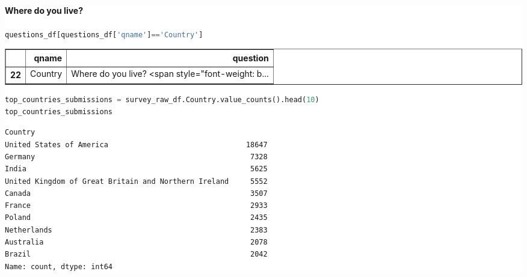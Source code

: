 #### Where do you live? 


```python
questions_df[questions_df['qname']=='Country']
```




<div>
<style scoped>
    .dataframe tbody tr th:only-of-type {
        vertical-align: middle;
    }

    .dataframe tbody tr th {
        vertical-align: top;
    }

    .dataframe thead th {
        text-align: right;
    }
</style>
<table border="1" class="dataframe">
  <thead>
    <tr style="text-align: right;">
      <th></th>
      <th>qname</th>
      <th>question</th>
    </tr>
  </thead>
  <tbody>
    <tr>
      <th>22</th>
      <td>Country</td>
      <td>Where do you live? &lt;span style="font-weight: b...</td>
    </tr>
  </tbody>
</table>
</div>




```python
top_countries_submissions = survey_raw_df.Country.value_counts().head(10)
top_countries_submissions
```




    Country
    United States of America                                18647
    Germany                                                  7328
    India                                                    5625
    United Kingdom of Great Britain and Northern Ireland     5552
    Canada                                                   3507
    France                                                   2933
    Poland                                                   2435
    Netherlands                                              2383
    Australia                                                2078
    Brazil                                                   2042
    Name: count, dtype: int64
